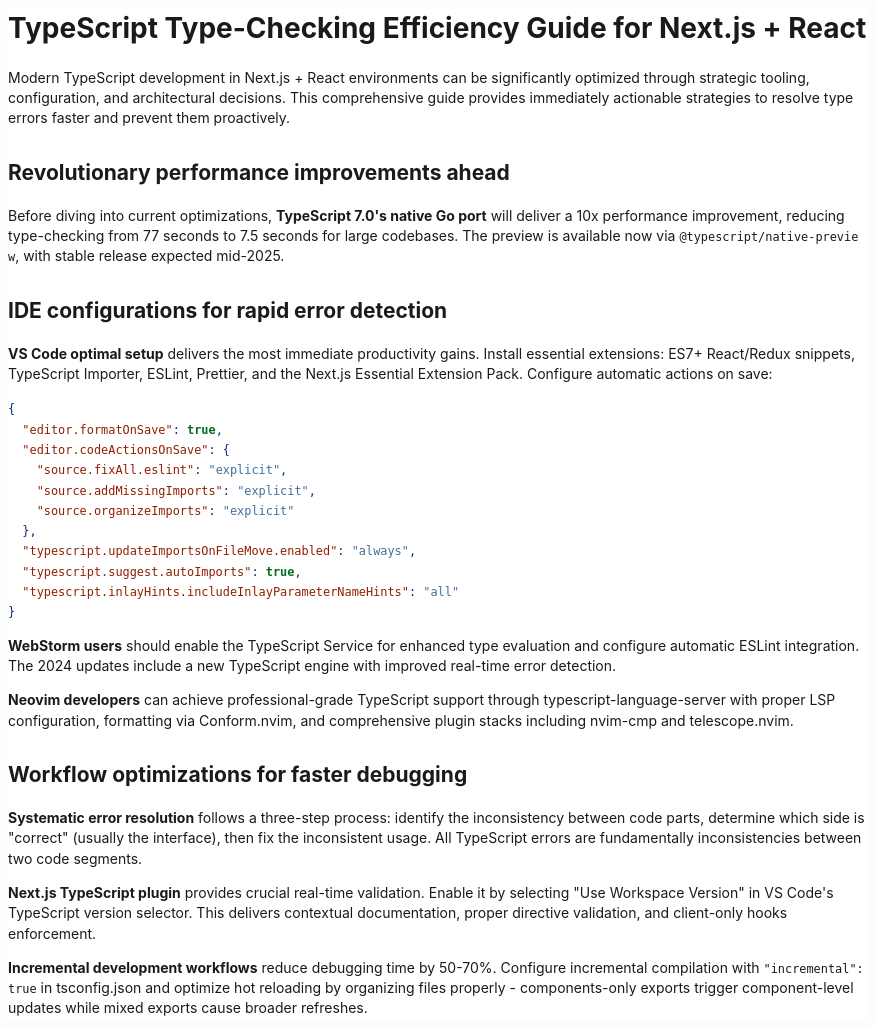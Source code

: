 # TypeScript Type-Checking Efficiency Guide for Next.js + React

Modern TypeScript development in Next.js + React environments can be significantly optimized through strategic tooling, configuration, and architectural decisions. This comprehensive guide provides immediately actionable strategies to resolve type errors faster and prevent them proactively.

## Revolutionary performance improvements ahead

Before diving into current optimizations, **TypeScript 7.0's native Go port** will deliver a 10x performance improvement, reducing type-checking from 77 seconds to 7.5 seconds for large codebases. The preview is available now via `@typescript/native-preview`, with stable release expected mid-2025.

## IDE configurations for rapid error detection

**VS Code optimal setup** delivers the most immediate productivity gains. Install essential extensions: ES7+ React/Redux snippets, TypeScript Importer, ESLint, Prettier, and the Next.js Essential Extension Pack. Configure automatic actions on save:

```json
{
  "editor.formatOnSave": true,
  "editor.codeActionsOnSave": {
    "source.fixAll.eslint": "explicit",
    "source.addMissingImports": "explicit",
    "source.organizeImports": "explicit"
  },
  "typescript.updateImportsOnFileMove.enabled": "always",
  "typescript.suggest.autoImports": true,
  "typescript.inlayHints.includeInlayParameterNameHints": "all"
}
```

**WebStorm users** should enable the TypeScript Service for enhanced type evaluation and configure automatic ESLint integration. The 2024 updates include a new TypeScript engine with improved real-time error detection.

**Neovim developers** can achieve professional-grade TypeScript support through typescript-language-server with proper LSP configuration, formatting via Conform.nvim, and comprehensive plugin stacks including nvim-cmp and telescope.nvim.

## Workflow optimizations for faster debugging

**Systematic error resolution** follows a three-step process: identify the inconsistency between code parts, determine which side is "correct" (usually the interface), then fix the inconsistent usage. All TypeScript errors are fundamentally inconsistencies between two code segments.

**Next.js TypeScript plugin** provides crucial real-time validation. Enable it by selecting "Use Workspace Version" in VS Code's TypeScript version selector. This delivers contextual documentation, proper directive validation, and client-only hooks enforcement.

**Incremental development workflows** reduce debugging time by 50-70%. Configure incremental compilation with `"incremental": true` in tsconfig.json and optimize hot reloading by organizing files properly - components-only exports trigger component-level updates while mixed exports cause broader refreshes.
